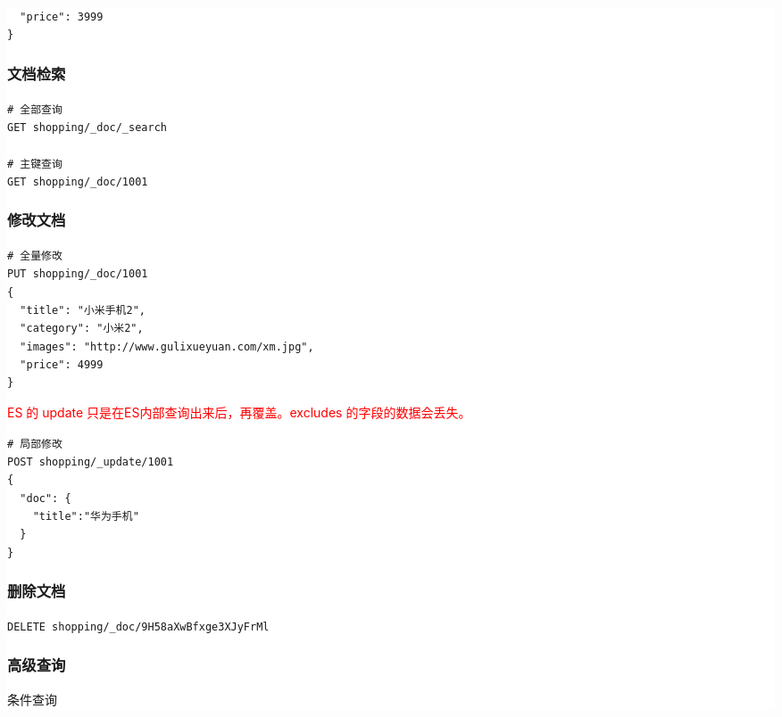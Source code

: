 ```apl
  "price": 3999
}
```



### 文档检索

```apl
# 全部查询
GET shopping/_doc/_search

# 主键查询
GET shopping/_doc/1001
```



### 修改文档

```apl
# 全量修改
PUT shopping/_doc/1001
{
  "title": "小米手机2",
  "category": "小米2",
  "images": "http://www.gulixueyuan.com/xm.jpg",
  "price": 4999
}
```



<font color=red>ES 的 update 只是在ES内部查询出来后，再覆盖。excludes 的字段的数据会丢失。</font>

```apl
# 局部修改
POST shopping/_update/1001
{
  "doc": {
    "title":"华为手机"
  }
}
```



### 删除文档

```apl
DELETE shopping/_doc/9H58aXwBfxge3XJyFrMl
```



### 高级查询

条件查询
